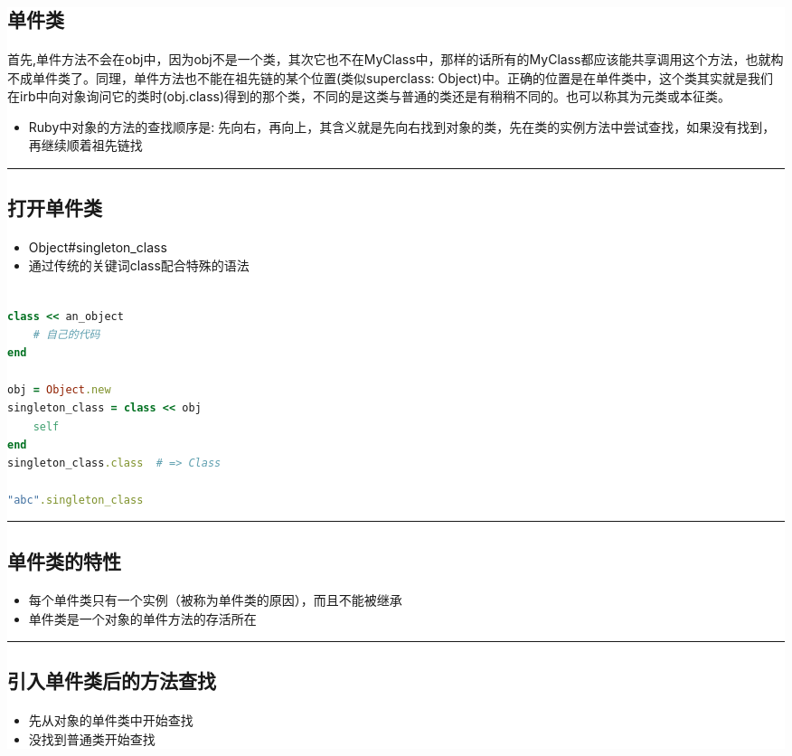 
## 单件类

<aside class="notes">
  
首先,单件方法不会在obj中，因为obj不是一个类，其次它也不在MyClass中，那样的话所有的MyClass都应该能共享调用这个方法，也就构不成单件类了。同理，单件方法也不能在祖先链的某个位置(类似superclass: Object)中。正确的位置是在单件类中，这个类其实就是我们在irb中向对象询问它的类时(obj.class)得到的那个类，不同的是这类与普通的类还是有稍稍不同的。也可以称其为元类或本征类。

</aside>

- Ruby中对象的方法的查找顺序是: 先向右，再向上，其含义就是先向右找到对象的类，先在类的实例方法中尝试查找，如果没有找到，再继续顺着祖先链找

---

## 打开单件类

- Object#singleton_class
- 通过传统的关键词class配合特殊的语法


```ruby 

class << an_object
    # 自己的代码
end

obj = Object.new
singleton_class = class << obj
    self
end
singleton_class.class  # => Class

"abc".singleton_class


```

---


## 单件类的特性

- 每个单件类只有一个实例（被称为单件类的原因），而且不能被继承
- 单件类是一个对象的单件方法的存活所在


---

## 引入单件类后的方法查找

- 先从对象的单件类中开始查找
- 没找到普通类开始查找

<aside class="notes">
  
